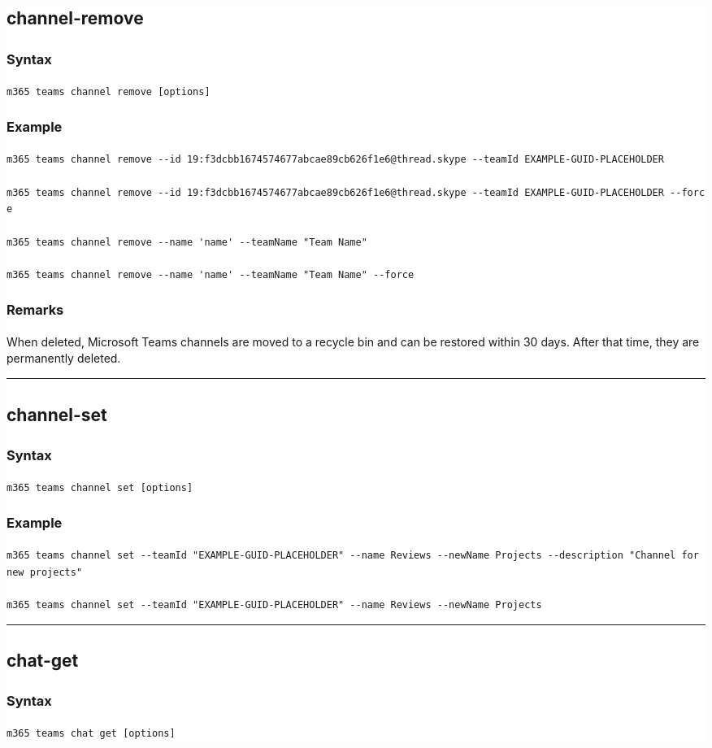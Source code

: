## channel-remove

### Syntax
```
m365 teams channel remove [options]
```

### Example
```
m365 teams channel remove --id 19:f3dcbb1674574677abcae89cb626f1e6@thread.skype --teamId EXAMPLE-GUID-PLACEHOLDER

m365 teams channel remove --id 19:f3dcbb1674574677abcae89cb626f1e6@thread.skype --teamId EXAMPLE-GUID-PLACEHOLDER --force

m365 teams channel remove --name 'name' --teamName "Team Name"

m365 teams channel remove --name 'name' --teamName "Team Name" --force 

```

### Remarks
When deleted, Microsoft Teams channels are moved to a recycle bin and can be restored within 30 days. After that time, they are permanently deleted.



---

## channel-set

### Syntax
```
m365 teams channel set [options]
```

### Example
```
m365 teams channel set --teamId "EXAMPLE-GUID-PLACEHOLDER" --name Reviews --newName Projects --description "Channel for new projects"

m365 teams channel set --teamId "EXAMPLE-GUID-PLACEHOLDER" --name Reviews --newName Projects

```

---

## chat-get

### Syntax
```
m365 teams chat get [options]
```
